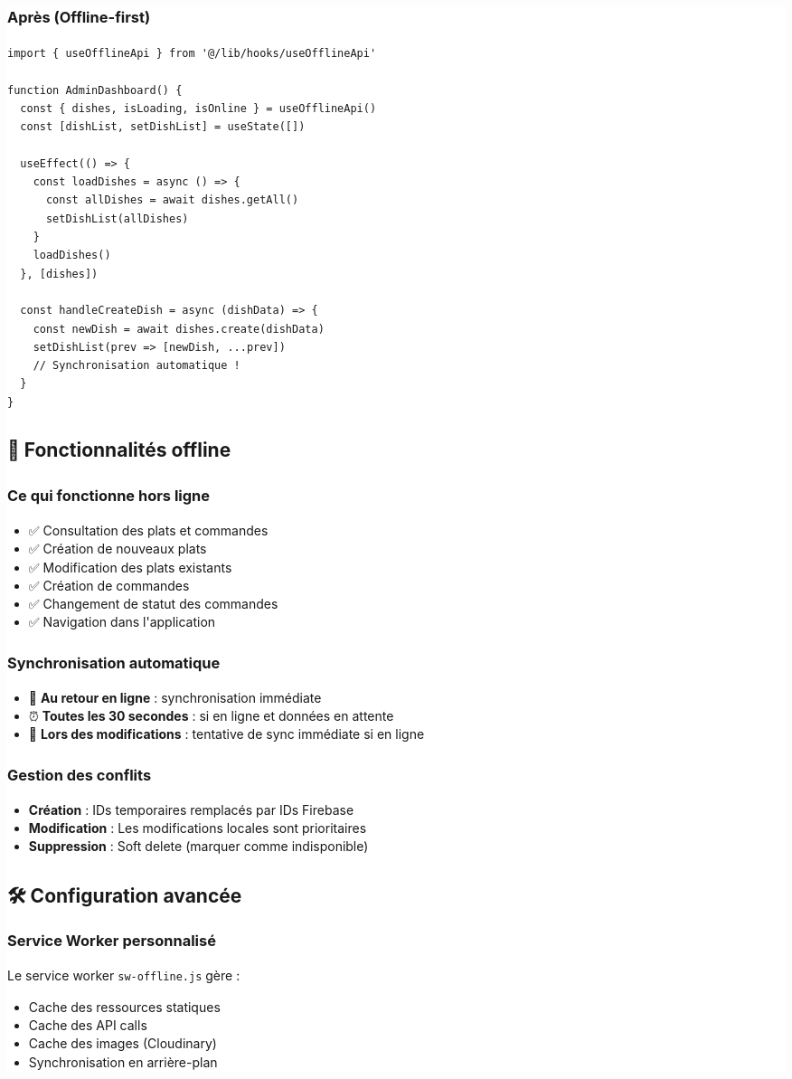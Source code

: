 ### Après (Offline-first)
```tsx
import { useOfflineApi } from '@/lib/hooks/useOfflineApi'

function AdminDashboard() {
  const { dishes, isLoading, isOnline } = useOfflineApi()
  const [dishList, setDishList] = useState([])

  useEffect(() => {
    const loadDishes = async () => {
      const allDishes = await dishes.getAll()
      setDishList(allDishes)
    }
    loadDishes()
  }, [dishes])

  const handleCreateDish = async (dishData) => {
    const newDish = await dishes.create(dishData)
    setDishList(prev => [newDish, ...prev])
    // Synchronisation automatique !
  }
}
```

## 📱 Fonctionnalités offline

### Ce qui fonctionne hors ligne
- ✅ Consultation des plats et commandes
- ✅ Création de nouveaux plats
- ✅ Modification des plats existants
- ✅ Création de commandes
- ✅ Changement de statut des commandes
- ✅ Navigation dans l'application

### Synchronisation automatique
- 🔄 **Au retour en ligne** : synchronisation immédiate
- ⏰ **Toutes les 30 secondes** : si en ligne et données en attente
- 🚀 **Lors des modifications** : tentative de sync immédiate si en ligne

### Gestion des conflits
- **Création** : IDs temporaires remplacés par IDs Firebase
- **Modification** : Les modifications locales sont prioritaires
- **Suppression** : Soft delete (marquer comme indisponible)

## 🛠️ Configuration avancée

### Service Worker personnalisé
Le service worker `sw-offline.js` gère :
- Cache des ressources statiques
- Cache des API calls
- Cache des images (Cloudinary)
- Synchronisation en arrière-plan
